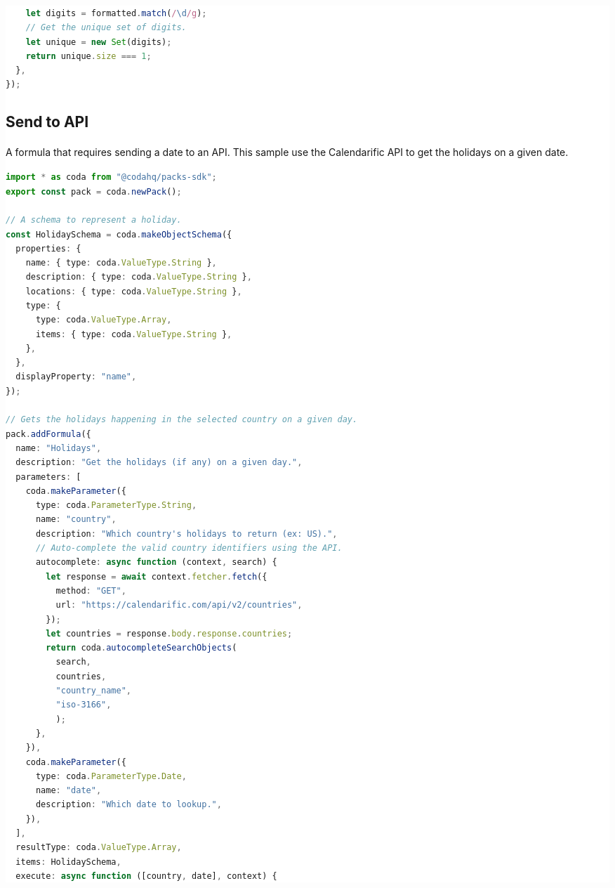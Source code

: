 ```ts
    let digits = formatted.match(/\d/g);
    // Get the unique set of digits.
    let unique = new Set(digits);
    return unique.size === 1;
  },
});
```
## Send to API
A formula that requires sending a date to an API. This sample use the Calendarific API to get the holidays on a given date.

```ts
import * as coda from "@codahq/packs-sdk";
export const pack = coda.newPack();

// A schema to represent a holiday.
const HolidaySchema = coda.makeObjectSchema({
  properties: {
    name: { type: coda.ValueType.String },
    description: { type: coda.ValueType.String },
    locations: { type: coda.ValueType.String },
    type: {
      type: coda.ValueType.Array,
      items: { type: coda.ValueType.String },
    },
  },
  displayProperty: "name",
});

// Gets the holidays happening in the selected country on a given day.
pack.addFormula({
  name: "Holidays",
  description: "Get the holidays (if any) on a given day.",
  parameters: [
    coda.makeParameter({
      type: coda.ParameterType.String,
      name: "country",
      description: "Which country's holidays to return (ex: US).",
      // Auto-complete the valid country identifiers using the API.
      autocomplete: async function (context, search) {
        let response = await context.fetcher.fetch({
          method: "GET",
          url: "https://calendarific.com/api/v2/countries",
        });
        let countries = response.body.response.countries;
        return coda.autocompleteSearchObjects(
          search,
          countries,
          "country_name",
          "iso-3166",
          );
      },
    }),
    coda.makeParameter({
      type: coda.ParameterType.Date,
      name: "date",
      description: "Which date to lookup.",
    }),
  ],
  resultType: coda.ValueType.Array,
  items: HolidaySchema,
  execute: async function ([country, date], context) {
```